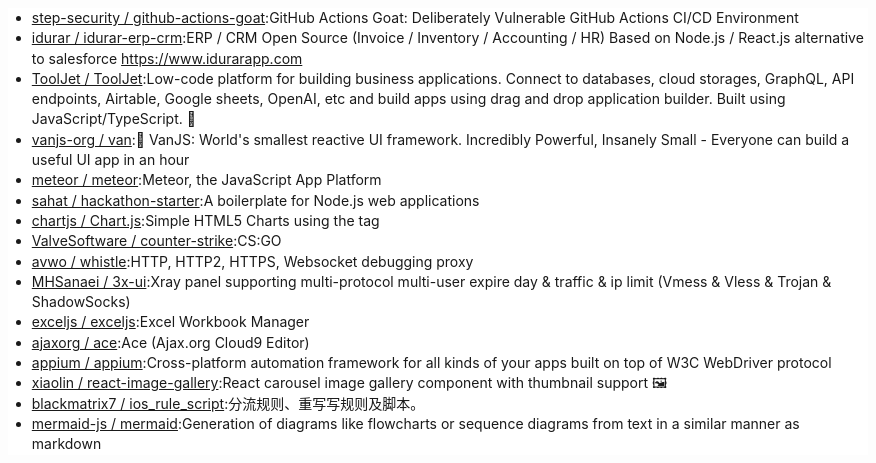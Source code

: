* [step-security / github-actions-goat](https://github.com/step-security/github-actions-goat):GitHub Actions Goat: Deliberately Vulnerable GitHub Actions CI/CD Environment
* [idurar / idurar-erp-crm](https://github.com/idurar/idurar-erp-crm):ERP / CRM Open Source (Invoice / Inventory / Accounting / HR) Based on Node.js / React.js alternative to salesforce https://www.idurarapp.com
* [ToolJet / ToolJet](https://github.com/ToolJet/ToolJet):Low-code platform for building business applications. Connect to databases, cloud storages, GraphQL, API endpoints, Airtable, Google sheets, OpenAI, etc and build apps using drag and drop application builder. Built using JavaScript/TypeScript.
🚀
* [vanjs-org / van](https://github.com/vanjs-org/van):🍦
VanJS: World's smallest reactive UI framework. Incredibly Powerful, Insanely Small - Everyone can build a useful UI app in an hour
* [meteor / meteor](https://github.com/meteor/meteor):Meteor, the JavaScript App Platform
* [sahat / hackathon-starter](https://github.com/sahat/hackathon-starter):A boilerplate for Node.js web applications
* [chartjs / Chart.js](https://github.com/chartjs/Chart.js):Simple HTML5 Charts using the <canvas> tag
* [ValveSoftware / counter-strike](https://github.com/ValveSoftware/counter-strike):CS:GO
* [avwo / whistle](https://github.com/avwo/whistle):HTTP, HTTP2, HTTPS, Websocket debugging proxy
* [MHSanaei / 3x-ui](https://github.com/MHSanaei/3x-ui):Xray panel supporting multi-protocol multi-user expire day & traffic & ip limit (Vmess & Vless & Trojan & ShadowSocks)
* [exceljs / exceljs](https://github.com/exceljs/exceljs):Excel Workbook Manager
* [ajaxorg / ace](https://github.com/ajaxorg/ace):Ace (Ajax.org Cloud9 Editor)
* [appium / appium](https://github.com/appium/appium):Cross-platform automation framework for all kinds of your apps built on top of W3C WebDriver protocol
* [xiaolin / react-image-gallery](https://github.com/xiaolin/react-image-gallery):React carousel image gallery component with thumbnail support
🖼
* [blackmatrix7 / ios_rule_script](https://github.com/blackmatrix7/ios_rule_script):分流规则、重写写规则及脚本。
* [mermaid-js / mermaid](https://github.com/mermaid-js/mermaid):Generation of diagrams like flowcharts or sequence diagrams from text in a similar manner as markdown
